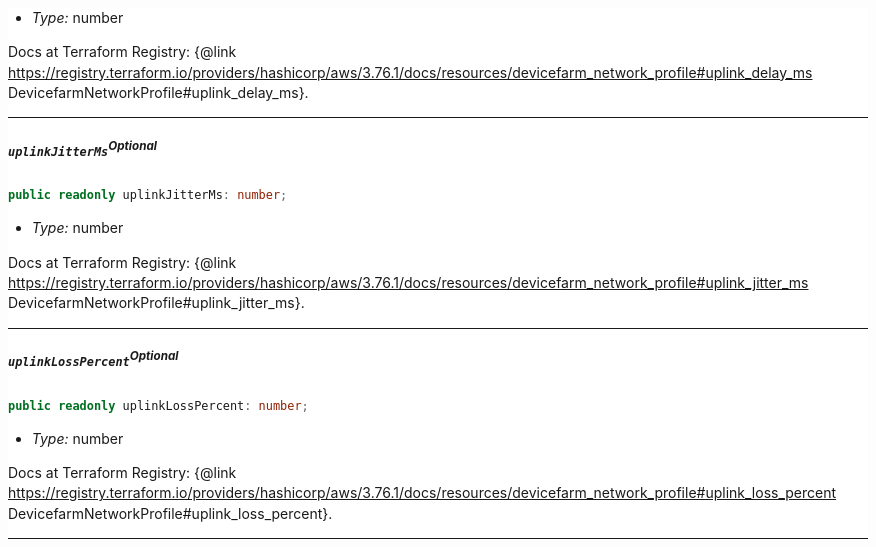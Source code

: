- *Type:* number

Docs at Terraform Registry: {@link https://registry.terraform.io/providers/hashicorp/aws/3.76.1/docs/resources/devicefarm_network_profile#uplink_delay_ms DevicefarmNetworkProfile#uplink_delay_ms}.

---

##### `uplinkJitterMs`<sup>Optional</sup> <a name="uplinkJitterMs" id="@cdktf/aws-cdk.devicefarmNetworkProfile.DevicefarmNetworkProfileConfig.property.uplinkJitterMs"></a>

```typescript
public readonly uplinkJitterMs: number;
```

- *Type:* number

Docs at Terraform Registry: {@link https://registry.terraform.io/providers/hashicorp/aws/3.76.1/docs/resources/devicefarm_network_profile#uplink_jitter_ms DevicefarmNetworkProfile#uplink_jitter_ms}.

---

##### `uplinkLossPercent`<sup>Optional</sup> <a name="uplinkLossPercent" id="@cdktf/aws-cdk.devicefarmNetworkProfile.DevicefarmNetworkProfileConfig.property.uplinkLossPercent"></a>

```typescript
public readonly uplinkLossPercent: number;
```

- *Type:* number

Docs at Terraform Registry: {@link https://registry.terraform.io/providers/hashicorp/aws/3.76.1/docs/resources/devicefarm_network_profile#uplink_loss_percent DevicefarmNetworkProfile#uplink_loss_percent}.

---



